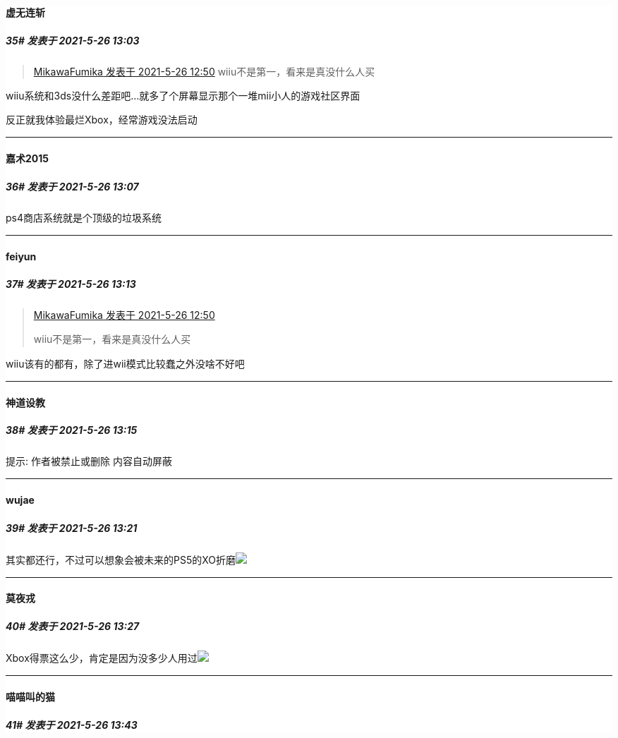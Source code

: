 ####  虚无连斩  
##### 35#       发表于 2021-5-26 13:03

<blockquote><a href="httphttps://stage1st.com/2b/forum.php?mod=redirect&amp;goto=findpost&amp;pid=51374712&amp;ptid=2006153" target="_blank">MikawaFumika 发表于 2021-5-26 12:50</a>
wiiu不是第一，看来是真没什么人买</blockquote>
wiiu系统和3ds没什么差距吧...就多了个屏幕显示那个一堆mii小人的游戏社区界面

反正就我体验最烂Xbox，经常游戏没法启动

*****

####  嘉术2015  
##### 36#       发表于 2021-5-26 13:07

ps4商店系统就是个顶级的垃圾系统

*****

####  feiyun  
##### 37#       发表于 2021-5-26 13:13

<blockquote><a href="httphttps://stage1st.com/2b/forum.php?mod=redirect&amp;goto=findpost&amp;pid=51374712&amp;ptid=2006153" target="_blank">MikawaFumika 发表于 2021-5-26 12:50</a>

wiiu不是第一，看来是真没什么人买</blockquote>
wiiu该有的都有，除了进wii模式比较蠢之外没啥不好吧

*****

####  神道设教  
##### 38#       发表于 2021-5-26 13:15

提示: 作者被禁止或删除 内容自动屏蔽

*****

####  wujae  
##### 39#       发表于 2021-5-26 13:21

其实都还行，不过可以想象会被未来的PS5的XO折磨<img src="https://static.stage1st.com/image/smiley/face2017/067.png" referrerpolicy="no-referrer">

*****

####  莫夜戎  
##### 40#       发表于 2021-5-26 13:27

Xbox得票这么少，肯定是因为没多少人用过<img src="https://static.stage1st.com/image/smiley/face2017/053.png" referrerpolicy="no-referrer">


*****

####  喵喵叫的猫  
##### 41#       发表于 2021-5-26 13:43

